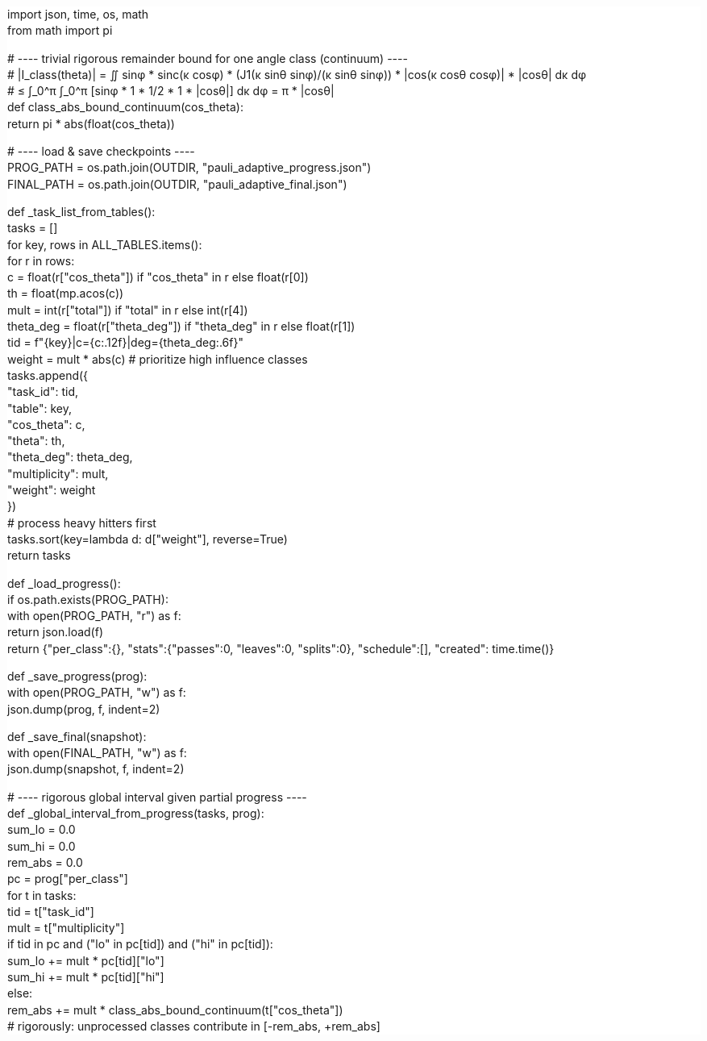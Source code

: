 import json, time, os, math  
from math import pi

\# \---- trivial rigorous remainder bound for one angle class (continuum) \----  
\# |I\_class(theta)| \= ∬ sinφ \* sinc(κ cosφ) \* (J1(κ sinθ sinφ)/(κ sinθ sinφ)) \* |cos(κ cosθ cosφ)| \* |cosθ| dκ dφ  
\# ≤ ∫\_0^π ∫\_0^π \[sinφ \* 1 \* 1/2 \* 1 \* |cosθ|\] dκ dφ \= π \* |cosθ|  
def class\_abs\_bound\_continuum(cos\_theta):  
    return pi \* abs(float(cos\_theta))

\# \---- load & save checkpoints \----  
PROG\_PATH \= os.path.join(OUTDIR, "pauli\_adaptive\_progress.json")  
FINAL\_PATH \= os.path.join(OUTDIR, "pauli\_adaptive\_final.json")

def \_task\_list\_from\_tables():  
    tasks \= \[\]  
    for key, rows in ALL\_TABLES.items():  
        for r in rows:  
            c  \= float(r\["cos\_theta"\]) if "cos\_theta" in r else float(r\[0\])  
            th \= float(mp.acos(c))  
            mult \= int(r\["total"\]) if "total" in r else int(r\[4\])  
            theta\_deg \= float(r\["theta\_deg"\]) if "theta\_deg" in r else float(r\[1\])  
            tid \= f"{key}|c={c:.12f}|deg={theta\_deg:.6f}"  
            weight \= mult \* abs(c)  \# prioritize high influence classes  
            tasks.append({  
                "task\_id": tid,  
                "table": key,  
                "cos\_theta": c,  
                "theta": th,  
                "theta\_deg": theta\_deg,  
                "multiplicity": mult,  
                "weight": weight  
            })  
    \# process heavy hitters first  
    tasks.sort(key=lambda d: d\["weight"\], reverse=True)  
    return tasks

def \_load\_progress():  
    if os.path.exists(PROG\_PATH):  
        with open(PROG\_PATH, "r") as f:  
            return json.load(f)  
    return {"per\_class":{}, "stats":{"passes":0, "leaves":0, "splits":0}, "schedule":\[\], "created": time.time()}

def \_save\_progress(prog):  
    with open(PROG\_PATH, "w") as f:  
        json.dump(prog, f, indent=2)

def \_save\_final(snapshot):  
    with open(FINAL\_PATH, "w") as f:  
        json.dump(snapshot, f, indent=2)

\# \---- rigorous global interval given partial progress \----  
def \_global\_interval\_from\_progress(tasks, prog):  
    sum\_lo \= 0.0  
    sum\_hi \= 0.0  
    rem\_abs \= 0.0  
    pc \= prog\["per\_class"\]  
    for t in tasks:  
        tid \= t\["task\_id"\]  
        mult \= t\["multiplicity"\]  
        if tid in pc and ("lo" in pc\[tid\]) and ("hi" in pc\[tid\]):  
            sum\_lo \+= mult \* pc\[tid\]\["lo"\]  
            sum\_hi \+= mult \* pc\[tid\]\["hi"\]  
        else:  
            rem\_abs \+= mult \* class\_abs\_bound\_continuum(t\["cos\_theta"\])  
    \# rigorously: unprocessed classes contribute in \[-rem\_abs, \+rem\_abs\]  